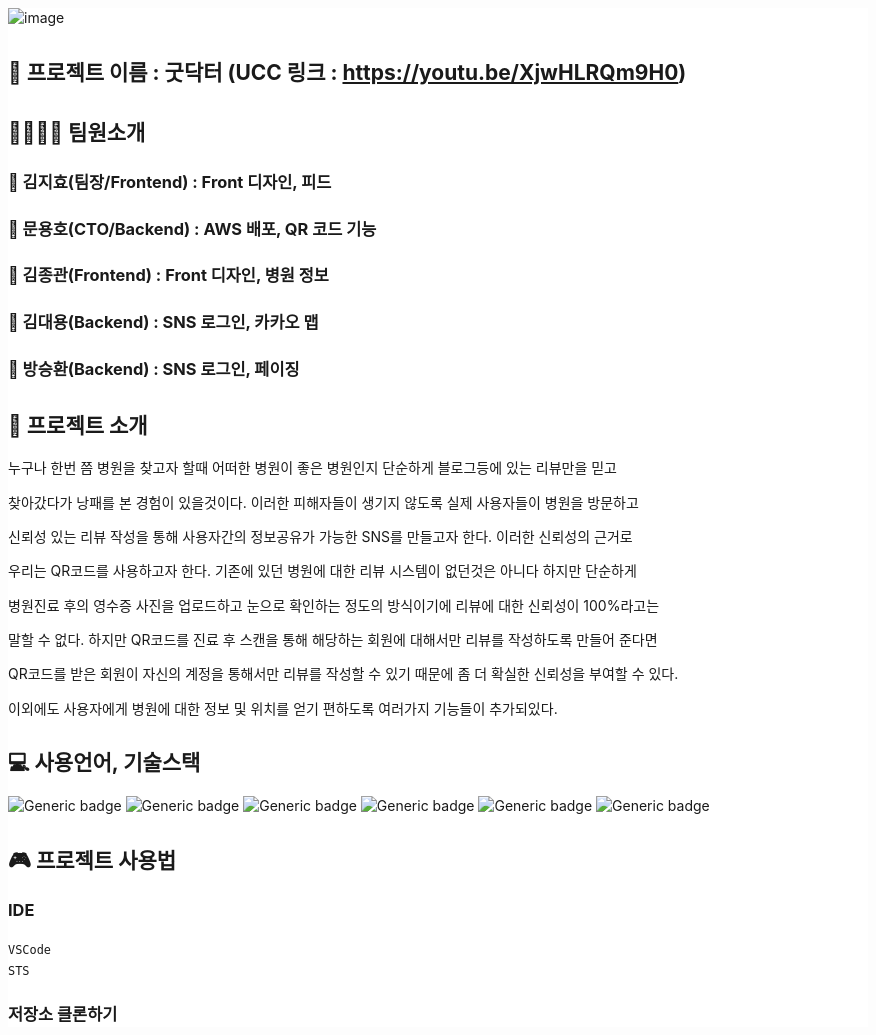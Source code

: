 ![image](https://user-images.githubusercontent.com/55444828/92719565-4d91bb00-f39e-11ea-8fb4-cf8ca7069cdd.png)



## 🎈 프로젝트 이름 : 굿닥터 (UCC 링크 : https://youtu.be/XjwHLRQm9H0)

## 👨‍👩‍👦‍👦  팀원소개
### 👦 김지효(팀장/Frontend) : Front 디자인, 피드
### 🧑 문용호(CTO/Backend) : AWS 배포, QR 코드 기능
### 🧔 김종관(Frontend) : Front 디자인, 병원 정보
### 🧑 김대용(Backend) : SNS 로그인, 카카오 맵
### 🧒 방승환(Backend) : SNS 로그인, 페이징



## 📖 프로젝트 소개

누구나 한번 쯤 병원을 찾고자 할때 어떠한 병원이 좋은 병원인지 단순하게 블로그등에 있는 리뷰만을 믿고

찾아갔다가 낭패를 본 경험이 있을것이다. 이러한 피해자들이 생기지 않도록 실제 사용자들이 병원을 방문하고 

신뢰성 있는 리뷰 작성을 통해 사용자간의 정보공유가 가능한 SNS를 만들고자 한다. 이러한 신뢰성의 근거로

우리는 QR코드를 사용하고자 한다. 기존에 있던 병원에 대한 리뷰 시스템이 없던것은 아니다 하지만 단순하게

병원진료 후의 영수증 사진을 업로드하고 눈으로 확인하는 정도의 방식이기에 리뷰에 대한 신뢰성이 100%라고는

말할 수 없다. 하지만 QR코드를 진료 후 스캔을 통해 해당하는 회원에 대해서만 리뷰를 작성하도록 만들어 준다면

QR코드를 받은 회원이 자신의 계정을 통해서만 리뷰를 작성할 수 있기 때문에 좀 더 확실한 신뢰성을 부여할 수 있다.

이외에도 사용자에게 병원에 대한 정보 및 위치를 얻기 편하도록 여러가지 기능들이 추가되있다.



## 💻 사용언어, 기술스택

![Generic badge](https://img.shields.io/badge/platform-Web-brightgreen.svg) ![Generic badge](https://img.shields.io/badge/library-vue-blue.svg) ![Generic badge](https://img.shields.io/badge/framework-spring-green.svg)
![Generic badge](https://img.shields.io/badge/database-MySQL-yellow.svg) ![Generic badge](https://img.shields.io/badge/server-AWS-9cf.svg) ![Generic badge](https://img.shields.io/badge/language-Java,JavaScript-important.svg)


## 🎮 프로젝트 사용법

### IDE
```
VSCode
STS
```

### 저장소 클론하기

